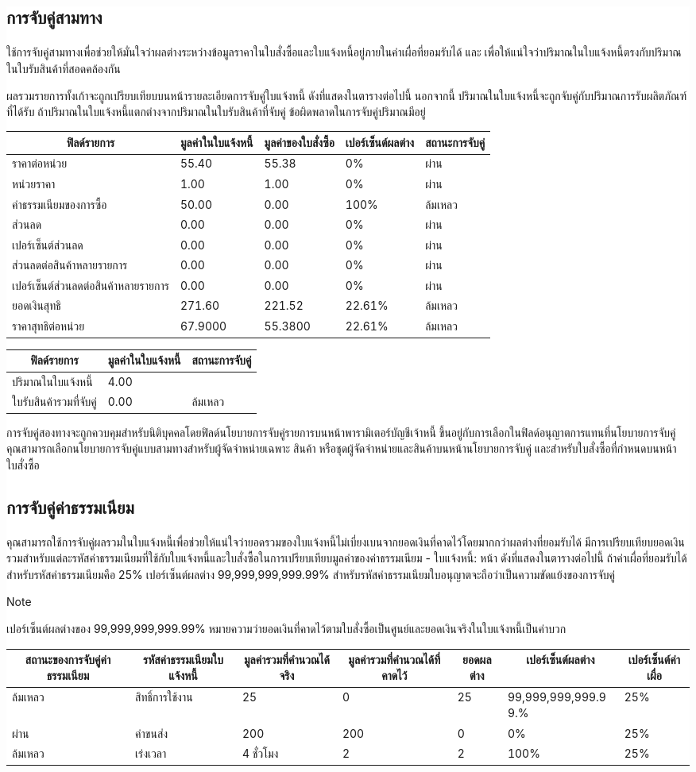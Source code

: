 ## <a name="three-way-matching"></a>การจับคู่สามทาง

ใช้การจับคู่สามทางเพื่อช่วยให้มั่นใจว่าผลต่างระหว่างข้อมูลราคาในใบสั่งซื้อและใบแจ้งหนี้อยู่ภายในค่าเผื่อที่ยอมรับได้ และ เพื่อให้แน่ใจว่าปริมาณในใบแจ้งหนี้ตรงกับปริมาณในใบรับสินค้าที่สอดคล้องกัน

ผลรวมรายการทั้งเก้าจะถูกเปรียบเทียบบนหน้ารายละเอียดการจับคู่ใบแจ้งหนี้ ดังที่แสดงในตารางต่อไปนี้ นอกจากนี้ ปริมาณในใบแจ้งหนี้จะถูกจับคู่กับปริมาณการรับผลิตภัณฑ์ที่ได้รับ ถ้าปริมาณในใบแจ้งหนี้แตกต่างจากปริมาณในใบรับสินค้าที่จับคู่ ข้อผิดพลาดในการจับคู่ปริมาณมีอยู่

| ฟิลด์รายการ                    | มูลค่าในใบแจ้งหนี้ | มูลค่าของใบสั่งซื้อ | เปอร์เซ็นต์ผลต่าง | สถานะการจับคู่ |
|-------------------------------|---------------|----------------------|---------------------|--------------|
| ราคาต่อหน่วย                    | 55.40         | 55.38                | 0%                  | ผ่าน       |
| หน่วยราคา                    | 1.00          | 1.00                 | 0%                  | ผ่าน       |
| ค่าธรรมเนียมของการซื้อ          | 50.00         | 0.00                 | 100%                | ล้มเหลว       |
| ส่วนลด                      | 0.00          | 0.00                 | 0%                  | ผ่าน       |
| เปอร์เซ็นต์ส่วนลด              | 0.00          | 0.00                 | 0%                  | ผ่าน       |
| ส่วนลดต่อสินค้าหลายรายการ            | 0.00          | 0.00                 | 0%                  | ผ่าน       |
| เปอร์เซ็นต์ส่วนลดต่อสินค้าหลายรายการ | 0.00          | 0.00                 | 0%                  | ผ่าน       |
| ยอดเงินสุทธิ                    | 271.60        | 221.52               | 22.61%              | ล้มเหลว       |
| ราคาสุทธิต่อหน่วย                | 67.9000       | 55.3800              | 22.61%              | ล้มเหลว       |

| ฟิลด์รายการ                     | มูลค่าในใบแจ้งหนี้ | สถานะการจับคู่ |
|--------------------------------|---------------|--------------|
| ปริมาณในใบแจ้งหนี้               | 4.00          |              |
| ใบรับสินค้ารวมที่จับคู่ | 0.00          | ล้มเหลว       |

การจับคู่สองทางจะถูกควบคุมสำหรับนิติบุคคลโดยฟิลด์นโยบายการจับคู่รายการบนหน้าพารามิเตอร์บัญชีเจ้าหนี้ ขึ้นอยู่กับการเลือกในฟิลด์อนุญาตการแทนที่นโยบายการจับคู่คุณสามารถเลือกนโยบายการจับคู่แบบสามทางสำหรับผู้จัดจำหน่ายเฉพาะ สินค้า หรือชุดผู้จัดจำหน่ายและสินค้าบนหน้านโยบายการจับคู่ และสำหรับใบสั่งซื้อที่กำหนดบนหน้าใบสั่งซื้อ

## <a name="charges-matching"></a>การจับคู่ค่าธรรมเนียม
คุณสามารถใช้การจับคู่ผลรวมในใบแจ้งหนี้เพื่อช่วยให้แน่ใจว่ายอดรวมของใบแจ้งหนี้ไม่เบี่ยงเบนจากยอดเงินที่คาดไว้โดยมากกว่าผลต่างที่ยอมรับได้ มีการเปรียบเทียบยอดเงินรวมสำหรับแต่ละรหัสค่าธรรมเนียมที่ใช้กับใบแจ้งหนี้และใบสั่งซื้อในการเปรียบเทียบมูลค่าของค่าธรรมเนียม - ใบแจ้งหนี้: หน้า ดังที่แสดงในตารางต่อไปนี้ ถ้าค่าเผื่อที่ยอมรับได้สำหรับรหัสค่าธรรมเนียมคือ 25% เปอร์เซ็นต์ผลต่าง 99,999,999,999.99% สำหรับรหัสค่าธรรมเนียมใบอนุญาตจะถือว่าเป็นความขัดแย้งของการจับคู่

> [!NOTE] 
> เปอร์เซ็นต์ผลต่างของ 99,999,999,999.99% หมายความว่ายอดเงินที่คาดไว้ตามใบสั่งซื้อเป็นศูนย์และยอดเงินจริงในใบแจ้งหนี้เป็นค่าบวก 

| สถานะของการจับคู่ค่าธรรมเนียม | รหัสค่าธรรมเนียมใบแจ้งหนี้ | มูลค่ารวมที่คำนวณได้จริง | มูลค่ารวมที่คำนวณได้ที่คาดไว้ | ยอดผลต่าง | เปอร์เซ็นต์ผลต่าง | เปอร์เซ็นต์ค่าเผื่อ |
|----------------------|----------------------|-------------------------------|---------------------------------|-----------------|---------------------|----------------------|
| ล้มเหลว               | สิทธิ์การใช้งาน              | 25                            | 0                               | 25              | 99,999,999,999.99.%  | 25%                  |
| ผ่าน               | ค่าขนส่ง              | 200                           | 200                             | 0               | 0%                  | 25%                  |
| ล้มเหลว               | เร่งเวลา             | 4 ชั่วโมง                             | 2                               | 2               | 100%                | 25%                  |
